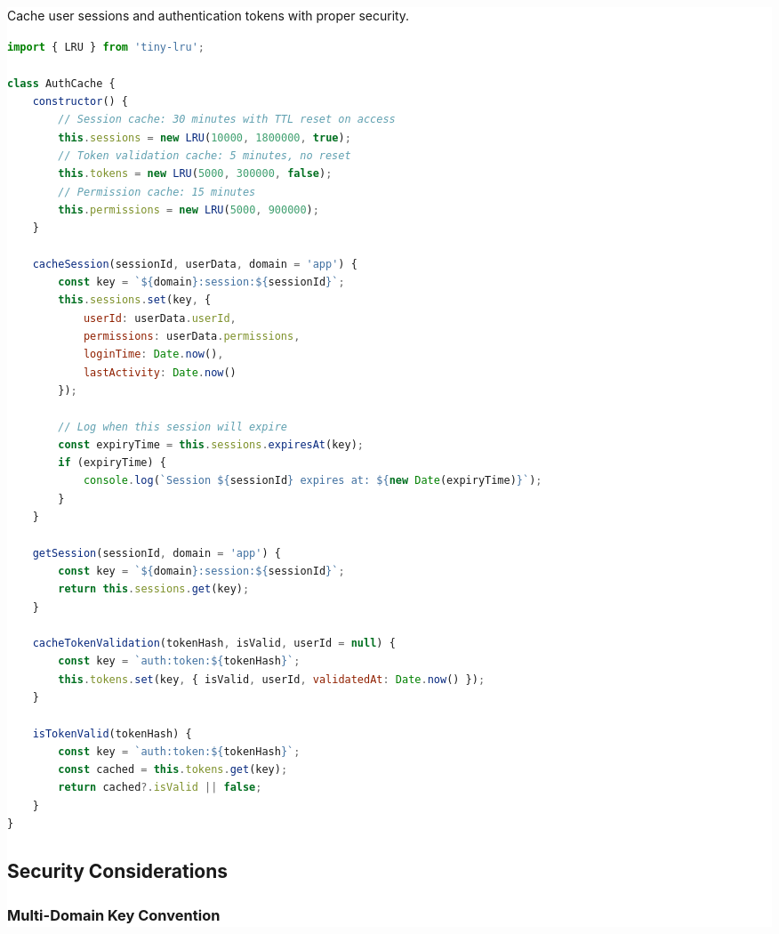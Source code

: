 Cache user sessions and authentication tokens with proper security.

```javascript
import { LRU } from 'tiny-lru';

class AuthCache {
    constructor() {
        // Session cache: 30 minutes with TTL reset on access
        this.sessions = new LRU(10000, 1800000, true);
        // Token validation cache: 5 minutes, no reset
        this.tokens = new LRU(5000, 300000, false);
        // Permission cache: 15 minutes
        this.permissions = new LRU(5000, 900000);
    }
    
    cacheSession(sessionId, userData, domain = 'app') {
        const key = `${domain}:session:${sessionId}`;
        this.sessions.set(key, {
            userId: userData.userId,
            permissions: userData.permissions,
            loginTime: Date.now(),
            lastActivity: Date.now()
        });
        
        // Log when this session will expire
        const expiryTime = this.sessions.expiresAt(key);
        if (expiryTime) {
            console.log(`Session ${sessionId} expires at: ${new Date(expiryTime)}`);
        }
    }
    
    getSession(sessionId, domain = 'app') {
        const key = `${domain}:session:${sessionId}`;
        return this.sessions.get(key);
    }
    
    cacheTokenValidation(tokenHash, isValid, userId = null) {
        const key = `auth:token:${tokenHash}`;
        this.tokens.set(key, { isValid, userId, validatedAt: Date.now() });
    }
    
    isTokenValid(tokenHash) {
        const key = `auth:token:${tokenHash}`;
        const cached = this.tokens.get(key);
        return cached?.isValid || false;
    }
}
```

## Security Considerations

### Multi-Domain Key Convention

